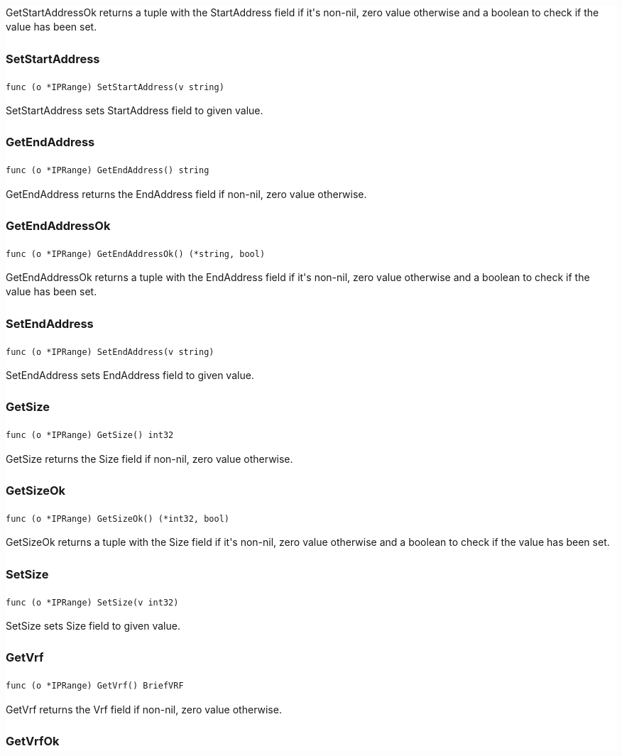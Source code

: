 GetStartAddressOk returns a tuple with the StartAddress field if it's non-nil, zero value otherwise
and a boolean to check if the value has been set.

### SetStartAddress

`func (o *IPRange) SetStartAddress(v string)`

SetStartAddress sets StartAddress field to given value.


### GetEndAddress

`func (o *IPRange) GetEndAddress() string`

GetEndAddress returns the EndAddress field if non-nil, zero value otherwise.

### GetEndAddressOk

`func (o *IPRange) GetEndAddressOk() (*string, bool)`

GetEndAddressOk returns a tuple with the EndAddress field if it's non-nil, zero value otherwise
and a boolean to check if the value has been set.

### SetEndAddress

`func (o *IPRange) SetEndAddress(v string)`

SetEndAddress sets EndAddress field to given value.


### GetSize

`func (o *IPRange) GetSize() int32`

GetSize returns the Size field if non-nil, zero value otherwise.

### GetSizeOk

`func (o *IPRange) GetSizeOk() (*int32, bool)`

GetSizeOk returns a tuple with the Size field if it's non-nil, zero value otherwise
and a boolean to check if the value has been set.

### SetSize

`func (o *IPRange) SetSize(v int32)`

SetSize sets Size field to given value.


### GetVrf

`func (o *IPRange) GetVrf() BriefVRF`

GetVrf returns the Vrf field if non-nil, zero value otherwise.

### GetVrfOk
